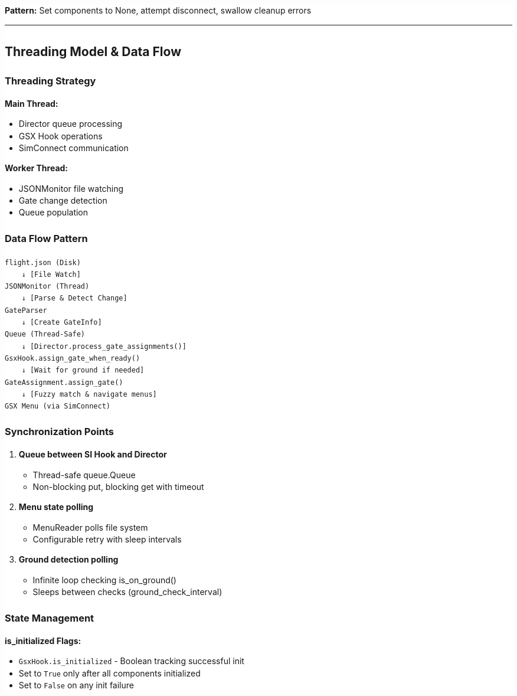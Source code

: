 **Pattern:** Set components to None, attempt disconnect, swallow cleanup errors

---

## Threading Model & Data Flow

### Threading Strategy

**Main Thread:**
- Director queue processing
- GSX Hook operations
- SimConnect communication

**Worker Thread:**
- JSONMonitor file watching
- Gate change detection
- Queue population

### Data Flow Pattern

```
flight.json (Disk)
    ↓ [File Watch]
JSONMonitor (Thread)
    ↓ [Parse & Detect Change]
GateParser
    ↓ [Create GateInfo]
Queue (Thread-Safe)
    ↓ [Director.process_gate_assignments()]
GsxHook.assign_gate_when_ready()
    ↓ [Wait for ground if needed]
GateAssignment.assign_gate()
    ↓ [Fuzzy match & navigate menus]
GSX Menu (via SimConnect)
```

### Synchronization Points

1. **Queue between SI Hook and Director**
   - Thread-safe queue.Queue
   - Non-blocking put, blocking get with timeout

2. **Menu state polling**
   - MenuReader polls file system
   - Configurable retry with sleep intervals

3. **Ground detection polling**
   - Infinite loop checking is_on_ground()
   - Sleeps between checks (ground_check_interval)

### State Management

**is_initialized Flags:**
- `GsxHook.is_initialized` - Boolean tracking successful init
- Set to `True` only after all components initialized
- Set to `False` on any init failure
